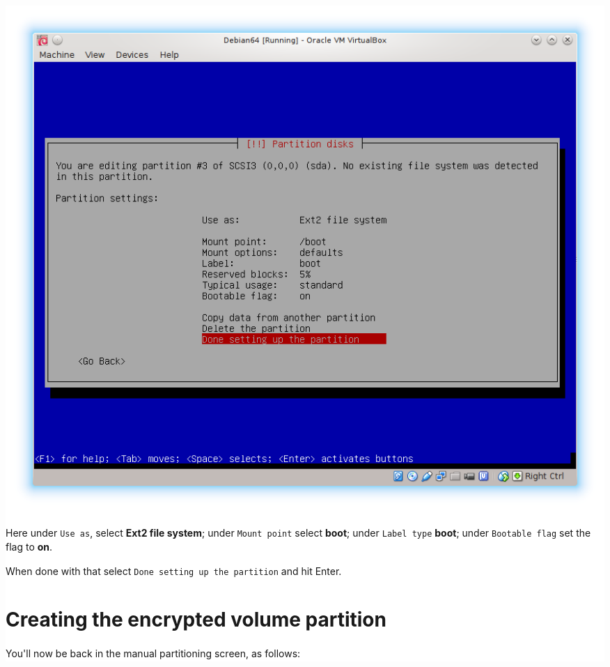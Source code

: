 ![](/images/PartitionDisksBootPartitionSettings.png)

Here under `Use as`, select **Ext2 file system**; under `Mount point` select **boot**; under `Label type` **boot**; under `Bootable flag` set the flag to **on**.

When done with that select `Done setting up the partition` and hit Enter.

# Creating the encrypted volume partition

You'll now be back in the manual partitioning screen, as follows:
